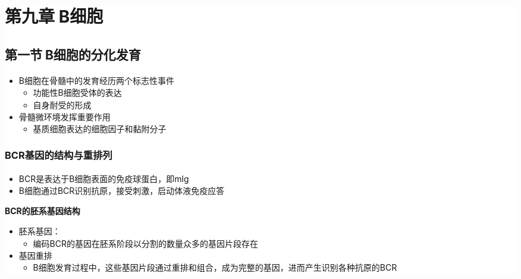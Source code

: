 # 第九章 B细胞

## 第一节 B细胞的分化发育

* B细胞在骨髓中的发育经历两个标志性事件
  * 功能性B细胞受体的表达
  * 自身耐受的形成
* 骨髓微环境发挥重要作用
  * 基质细胞表达的细胞因子和黏附分子

### BCR基因的结构与重排列

* BCR是表达于B细胞表面的免疫球蛋白，即mlg
* B细胞通过BCR识别抗原，接受刺激，启动体液免疫应答

**BCR的胚系基因结构**

* 胚系基因：
  * 编码BCR的基因在胚系阶段以分割的数量众多的基因片段存在
* 基因重排
  * B细胞发育过程中，这些基因片段通过重排和组合，成为完整的基因，进而产生识别各种抗原的BCR

